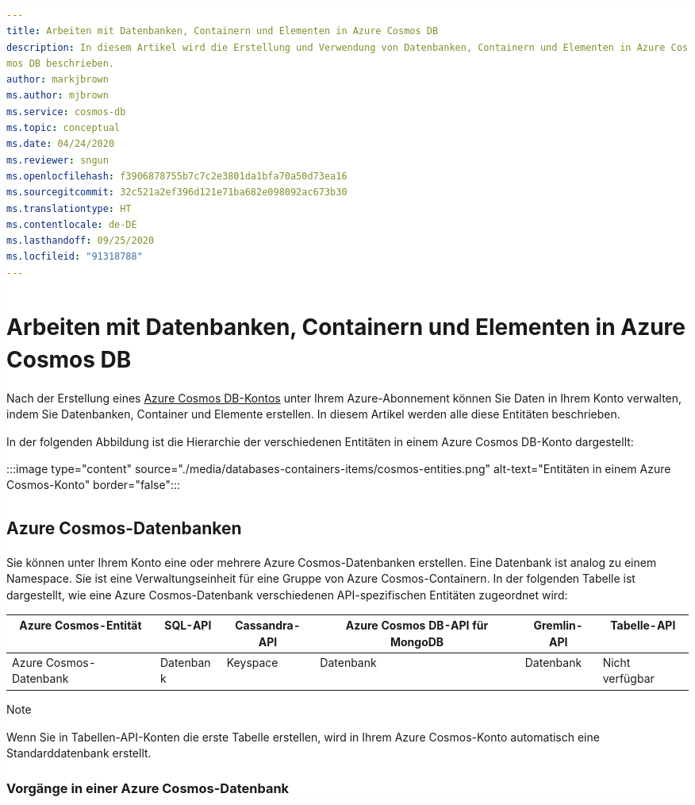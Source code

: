 ```yaml
---
title: Arbeiten mit Datenbanken, Containern und Elementen in Azure Cosmos DB
description: In diesem Artikel wird die Erstellung und Verwendung von Datenbanken, Containern und Elementen in Azure Cosmos DB beschrieben.
author: markjbrown
ms.author: mjbrown
ms.service: cosmos-db
ms.topic: conceptual
ms.date: 04/24/2020
ms.reviewer: sngun
ms.openlocfilehash: f3906878755b7c7c2e3801da1bfa70a50d73ea16
ms.sourcegitcommit: 32c521a2ef396d121e71ba682e098092ac673b30
ms.translationtype: HT
ms.contentlocale: de-DE
ms.lasthandoff: 09/25/2020
ms.locfileid: "91318788"
---
```

# <a name="work-with-databases-containers-and-items-in-azure-cosmos-db"></a>Arbeiten mit Datenbanken, Containern und Elementen in Azure Cosmos DB

Nach der Erstellung eines [Azure Cosmos DB-Kontos](account-overview.md) unter Ihrem Azure-Abonnement können Sie Daten in Ihrem Konto verwalten, indem Sie Datenbanken, Container und Elemente erstellen. In diesem Artikel werden alle diese Entitäten beschrieben. 

In der folgenden Abbildung ist die Hierarchie der verschiedenen Entitäten in einem Azure Cosmos DB-Konto dargestellt:

:::image type="content" source="./media/databases-containers-items/cosmos-entities.png" alt-text="Entitäten in einem Azure Cosmos-Konto" border="false":::

## <a name="azure-cosmos-databases"></a>Azure Cosmos-Datenbanken

Sie können unter Ihrem Konto eine oder mehrere Azure Cosmos-Datenbanken erstellen. Eine Datenbank ist analog zu einem Namespace. Sie ist eine Verwaltungseinheit für eine Gruppe von Azure Cosmos-Containern. In der folgenden Tabelle ist dargestellt, wie eine Azure Cosmos-Datenbank verschiedenen API-spezifischen Entitäten zugeordnet wird:

| Azure Cosmos-Entität | SQL-API | Cassandra-API | Azure Cosmos DB-API für MongoDB | Gremlin-API | Tabelle-API |
| --- | --- | --- | --- | --- | --- |
|Azure Cosmos-Datenbank | Datenbank | Keyspace | Datenbank | Datenbank | Nicht verfügbar |

> [!NOTE]
> Wenn Sie in Tabellen-API-Konten die erste Tabelle erstellen, wird in Ihrem Azure Cosmos-Konto automatisch eine Standarddatenbank erstellt.

### <a name="operations-on-an-azure-cosmos-database"></a>Vorgänge in einer Azure Cosmos-Datenbank
